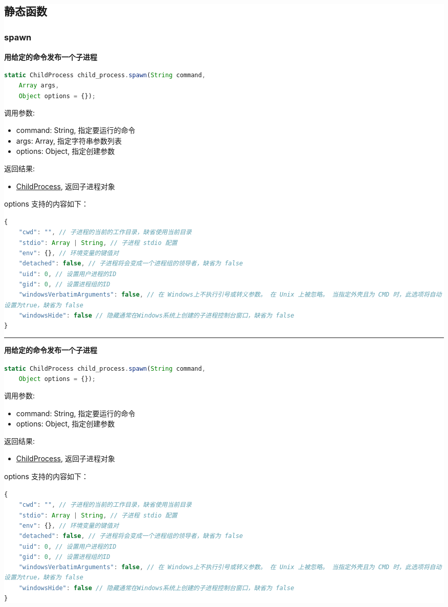 ## 静态函数
        
### spawn
**用给定的命令发布一个子进程**

```JavaScript
static ChildProcess child_process.spawn(String command,
    Array args,
    Object options = {});
```

调用参数:
* command: String, 指定要运行的命令
* args: Array, 指定字符串参数列表
* options: Object, 指定创建参数

返回结果:
* [ChildProcess](../../object/ifs/ChildProcess.md), 返回子进程对象

options 支持的内容如下：

```JavaScript
{
    "cwd": "", // 子进程的当前的工作目录，缺省使用当前目录
    "stdio": Array | String, // 子进程 stdio 配置
    "env": {}, // 环境变量的键值对
    "detached": false, // 子进程将会变成一个进程组的领导者，缺省为 false
    "uid": 0, // 设置用户进程的ID
    "gid": 0, // 设置进程组的ID
    "windowsVerbatimArguments": false, // 在 Windows上不执行引号或转义参数。 在 Unix 上被忽略。 当指定外壳且为 CMD 时，此选项将自动设置为true，缺省为 false
    "windowsHide": false // 隐藏通常在Windows系统上创建的子进程控制台窗口，缺省为 false
}
```

--------------------------
**用给定的命令发布一个子进程**

```JavaScript
static ChildProcess child_process.spawn(String command,
    Object options = {});
```

调用参数:
* command: String, 指定要运行的命令
* options: Object, 指定创建参数

返回结果:
* [ChildProcess](../../object/ifs/ChildProcess.md), 返回子进程对象

options 支持的内容如下：

```JavaScript
{
    "cwd": "", // 子进程的当前的工作目录，缺省使用当前目录
    "stdio": Array | String, // 子进程 stdio 配置
    "env": {}, // 环境变量的键值对
    "detached": false, // 子进程将会变成一个进程组的领导者，缺省为 false
    "uid": 0, // 设置用户进程的ID
    "gid": 0, // 设置进程组的ID
    "windowsVerbatimArguments": false, // 在 Windows上不执行引号或转义参数。 在 Unix 上被忽略。 当指定外壳且为 CMD 时，此选项将自动设置为true，缺省为 false
    "windowsHide": false // 隐藏通常在Windows系统上创建的子进程控制台窗口，缺省为 false
}
```
